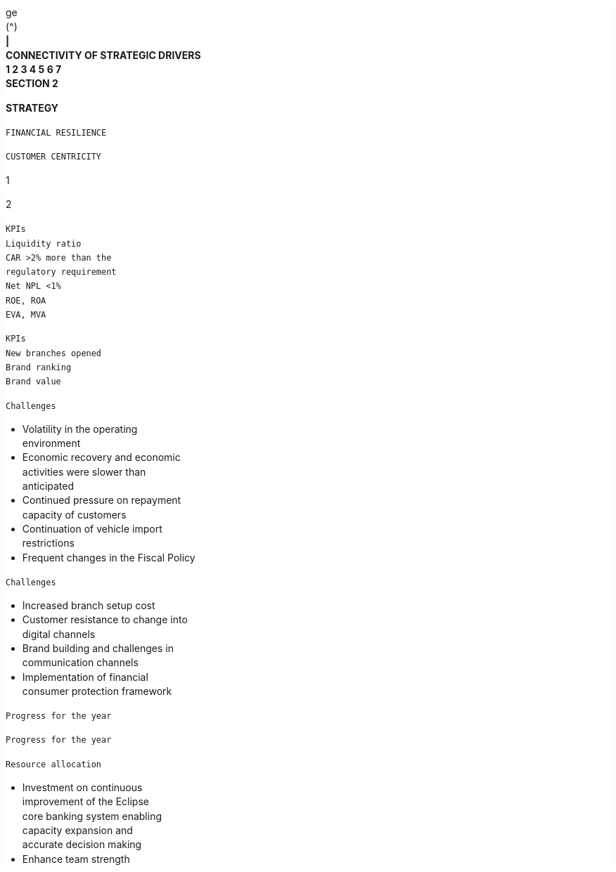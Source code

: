 ge</strong><br>
(^)<br>
<strong>|<br>
CONNECTIVITY OF STRATEGIC DRIVERS<br>
1 2 3 4 5 6 7<br>
SECTION 2</strong></p>
<p><strong>STRATEGY</strong></p>
<pre><code>FINANCIAL RESILIENCE
</code></pre>
<pre><code>CUSTOMER CENTRICITY
</code></pre>
<p>1</p>
<p>2</p>
<pre><code>KPIs
Liquidity ratio
CAR &gt;2% more than the
regulatory requirement
Net NPL &lt;1%
ROE, ROA
EVA, MVA
</code></pre>
<pre><code>KPIs
New branches opened
Brand ranking
Brand value
</code></pre>
<pre><code>Challenges
</code></pre>
<ul>
<li>Volatility in the operating<br>
environment</li>
<li>Economic recovery and economic<br>
activities were slower than<br>
anticipated</li>
<li>Continued pressure on repayment<br>
capacity of customers</li>
<li>Continuation of vehicle import<br>
restrictions</li>
<li>Frequent changes in the Fiscal Policy</li>
</ul>
<pre><code>Challenges
</code></pre>
<ul>
<li>Increased branch setup cost</li>
<li>Customer resistance to change into<br>
digital channels</li>
<li>Brand building and challenges in<br>
communication channels</li>
<li>Implementation of financial<br>
consumer protection framework</li>
</ul>
<pre><code>Progress for the year
</code></pre>
<pre><code>Progress for the year
</code></pre>
<pre><code>Resource allocation
</code></pre>
<ul>
<li>Investment on continuous<br>
improvement of the Eclipse<br>
core banking system enabling<br>
capacity expansion and<br>
accurate decision making</li>
<li>Enhance team strength</li>